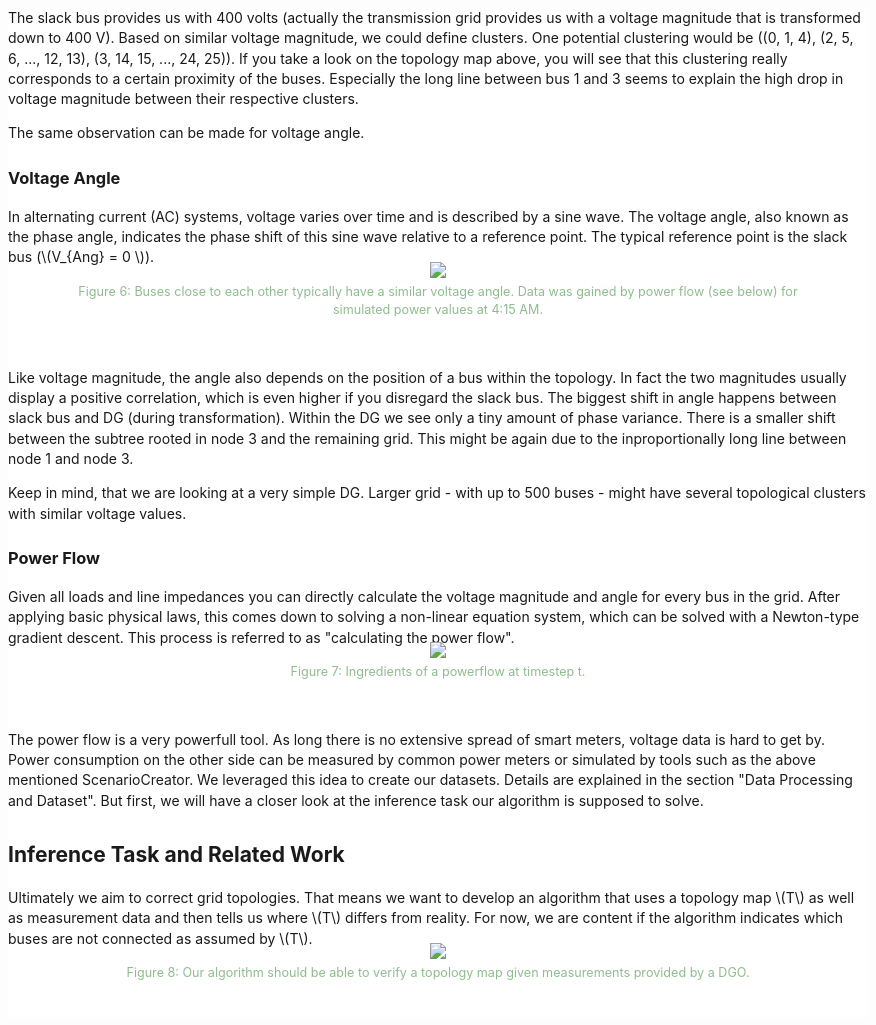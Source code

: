 The slack bus provides us with 400 volts (actually the transmission grid provides us with a voltage magnitude that is transformed down to 400 V). Based on similar voltage magnitude, we could define clusters. One potential clustering would be ((0, 1, 4), (2, 5, 6, ..., 12, 13), (3, 14, 15, ..., 24, 25)). If you take a look on the topology map above, you will see that this clustering really corresponds to a certain proximity of the buses. Especially the long line between bus 1 and 3 seems to explain the high drop in voltage magnitude between their respective clusters. 

The same observation can be made for voltage angle.

<h3 id="Voltage Angle"> Voltage Angle </h3>

In alternating current (AC) systems, voltage varies over time and is described by a sine wave. The voltage angle, also known as the phase angle, indicates the phase shift of this sine wave relative to a reference point. The typical reference point is the slack bus (\\(V_{Ang} = 0 \\)).

<figure style="text-align: center; margin-top: -20px;">
<img src="/../../img/project-grid-operators-dream/typical_angle.png" id="fig6"/>
<figcaption style="text-align: center; font-size: 90%; color: darkseagreen"> Figure 6: Buses close to each other typically have a similar voltage angle. Data was gained by power flow (see below) for simulated power values at 4:15 AM. </figcaption>
</figure>
<br>

Like voltage magnitude, the angle also depends on the position of a bus within the topology. In fact the two magnitudes usually display a positive correlation, which is even higher if you disregard the slack bus. The biggest shift in angle happens between slack bus and DG (during transformation). Within the DG we see only a tiny amount of phase variance. There is a smaller shift between the subtree rooted in node 3 and the remaining grid. This might be again due to the inproportionally long line between node 1 and node 3.

Keep in mind, that we are looking at a very simple DG. Larger grid - with up to 500 buses - might have several topological clusters with similar voltage values.

<h3 id="power flow"> Power Flow </h3>

Given all loads and line impedances you can directly calculate the voltage magnitude and angle for every bus in the grid. After applying basic physical laws, this comes down to solving a non-linear equation system, which can be solved with a Newton-type gradient descent. This process is referred to as "calculating the power flow".
<figure style="text-align: center; margin-top: -20px;">
<img src="/../../img/project-grid-operators-dream/powerflow.png" id="fig7"/>
<figcaption style="text-align: center; font-size: 90%; color: darkseagreen"> Figure 7: Ingredients of a powerflow at timestep t. </figcaption>
</figure>
<br>

The power flow is a very powerfull tool. As long there is no extensive spread of smart meters, voltage data is hard to get by. Power consumption on the other side can be measured by common power meters or simulated by tools such as the above mentioned ScenarioCreator. We leveraged this idea to create our datasets. Details are explained in the section "Data Processing and Dataset". But first, we will have a closer look at the inference task our algorithm is supposed to solve.

<h2 id=related-work> Inference Task and Related Work </h2>

Ultimately we aim to correct grid topologies. That means we want to develop an algorithm that uses a topology map \\(T\\) as well as measurement data and then tells us where \\(T\\) differs from reality. For now, we are content if the algorithm indicates which buses are not connected as assumed by \\(T\\). 
<figure style="text-align: center; margin-top: -20px;">
<img src="/../../img/project-grid-operators-dream/inference-task.png" id="fig8"/>
<figcaption style="text-align: center; font-size: 90%; color: darkseagreen"> Figure 8: Our algorithm should be able to verify a topology map given measurements provided by a DGO. </figcaption>
</figure>
<br>
